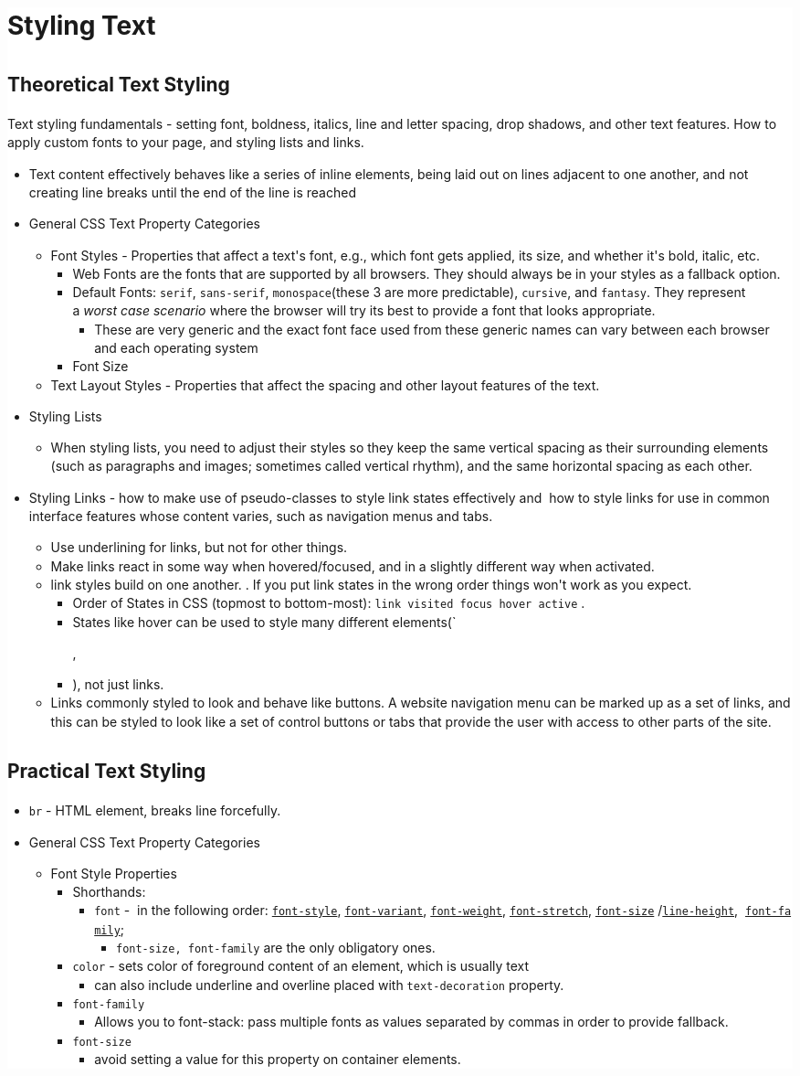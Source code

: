 
# Styling Text

## Theoretical Text Styling
Text styling fundamentals - setting font, boldness, italics, line and letter spacing, drop shadows, and other text features. How to apply custom fonts to your page, and styling lists and links.

- Text content effectively behaves like a series of inline elements, being laid out on lines adjacent to one another, and not creating line breaks until the end of the line is reached
- General CSS Text Property Categories
	- Font Styles - Properties that affect a text's font, e.g., which font gets applied, its size, and whether it's bold, italic, etc.
		- Web Fonts are the fonts that are supported by all browsers. They should always be in your styles as a fallback option.
		- Default Fonts: `serif`, `sans-serif`, `monospace`(these 3 are more predictable), `cursive`, and `fantasy`. They represent a _worst case scenario_ where the browser will try its best to provide a font that looks appropriate.
			- These are very generic and the exact font face used from these generic names can vary between each browser and each operating system
		- Font Size
	- Text Layout Styles - Properties that affect the spacing and other layout features of the text.


- Styling Lists
	- When styling lists, you need to adjust their styles so they keep the same vertical spacing as their surrounding elements (such as paragraphs and images; sometimes called vertical rhythm), and the same horizontal spacing as each other.


- Styling Links - how to make use of pseudo-classes to style link states effectively and  how to style links for use in common interface features whose content varies, such as navigation menus and tabs.
	- Use underlining for links, but not for other things.
	- Make links react in some way when hovered/focused, and in a slightly different way when activated.
	- link styles build on one another. . If you put link states in the wrong order things won't work as you expect.
		- Order of States in CSS (topmost to bottom-most): `link visited focus hover active` .
		- States like hover can be used to style many different elements(`<p>, <li>), not just links.
	- Links commonly styled to look and behave like buttons. A website navigation menu can be marked up as a set of links, and this can be styled to look like a set of control buttons or tabs that provide the user with access to other parts of the site.
## Practical Text Styling

- `br` - HTML element, breaks line forcefully.

- General CSS Text Property Categories
	- Font Style Properties
		- Shorthands:
			- `font` -  in the following order: [`font-style`](https://developer.mozilla.org/en-US/docs/Web/CSS/font-style), [`font-variant`](https://developer.mozilla.org/en-US/docs/Web/CSS/font-variant), [`font-weight`](https://developer.mozilla.org/en-US/docs/Web/CSS/font-weight), [`font-stretch`](https://developer.mozilla.org/en-US/docs/Web/CSS/font-stretch), [`font-size`](https://developer.mozilla.org/en-US/docs/Web/CSS/font-size) /[`line-height`](https://developer.mozilla.org/en-US/docs/Web/CSS/line-height),  [`font-family`](https://developer.mozilla.org/en-US/docs/Web/CSS/font-family);
				- `font-size, font-family` are the only obligatory ones.
		- `color` - sets color of foreground content of an element, which is usually text
			- can also include underline and overline placed with `text-decoration` property.
		- `font-family`
			- Allows you to font-stack: pass multiple fonts as values separated by commas in order to provide fallback.
		- `font-size`
			- avoid setting a value for this property on container elements.